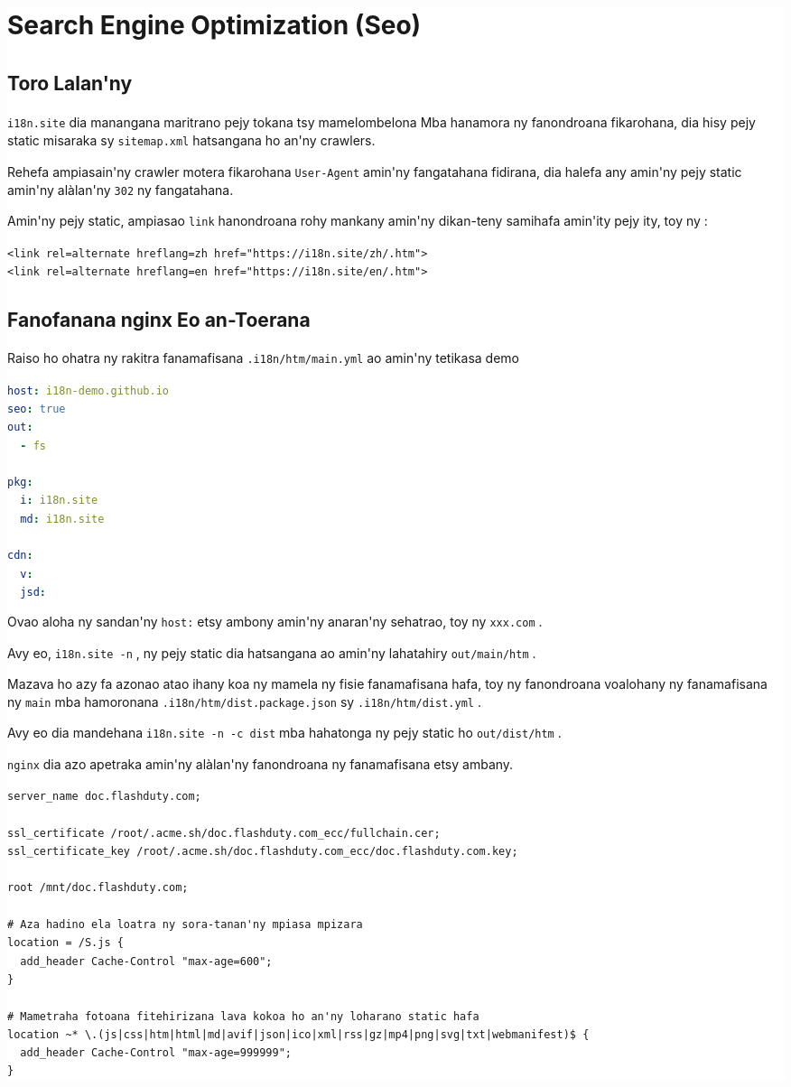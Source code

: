 # Search Engine Optimization (Seo)

## Toro Lalan'ny

`i18n.site` dia manangana maritrano pejy tokana tsy mamelombelona Mba hanamora ny fanondroana fikarohana, dia hisy pejy static misaraka sy `sitemap.xml` hatsangana ho an'ny crawlers.

Rehefa ampiasain'ny crawler motera fikarohana `User-Agent` amin'ny fangatahana fidirana, dia halefa any amin'ny pejy static amin'ny alàlan'ny `302` ny fangatahana.

Amin'ny pejy static, ampiasao `link` hanondroana rohy mankany amin'ny dikan-teny samihafa amin'ity pejy ity, toy ny :

```
<link rel=alternate hreflang=zh href="https://i18n.site/zh/.htm">
<link rel=alternate hreflang=en href="https://i18n.site/en/.htm">
```


## Fanofanana nginx Eo an-Toerana

Raiso ho ohatra ny rakitra fanamafisana `.i18n/htm/main.yml` ao amin'ny tetikasa demo

```yml
host: i18n-demo.github.io
seo: true
out:
  - fs

pkg:
  i: i18n.site
  md: i18n.site

cdn:
  v:
  jsd:
```

Ovao aloha ny sandan'ny `host:` etsy ambony amin'ny anaran'ny sehatrao, toy ny `xxx.com` .

Avy eo, `i18n.site -n` , ny pejy static dia hatsangana ao amin'ny lahatahiry `out/main/htm` .

Mazava ho azy fa azonao atao ihany koa ny mamela ny fisie fanamafisana hafa, toy ny fanondroana voalohany ny fanamafisana ny `main` mba hamoronana `.i18n/htm/dist.package.json` sy `.i18n/htm/dist.yml` .

Avy eo dia mandehana `i18n.site -n -c dist` mba hahatonga ny pejy static ho `out/dist/htm` .

`nginx` dia azo apetraka amin'ny alàlan'ny fanondroana ny fanamafisana etsy ambany.

```i18n
server_name doc.flashduty.com;

ssl_certificate /root/.acme.sh/doc.flashduty.com_ecc/fullchain.cer;
ssl_certificate_key /root/.acme.sh/doc.flashduty.com_ecc/doc.flashduty.com.key;

root /mnt/doc.flashduty.com;

# Aza hadino ela loatra ny sora-tanan'ny mpiasa mpizara
location = /S.js {
  add_header Cache-Control "max-age=600";
}

# Mametraha fotoana fitehirizana lava kokoa ho an'ny loharano static hafa
location ~* \.(js|css|htm|html|md|avif|json|ico|xml|rss|gz|mp4|png|svg|txt|webmanifest)$ {
  add_header Cache-Control "max-age=999999";
}
```